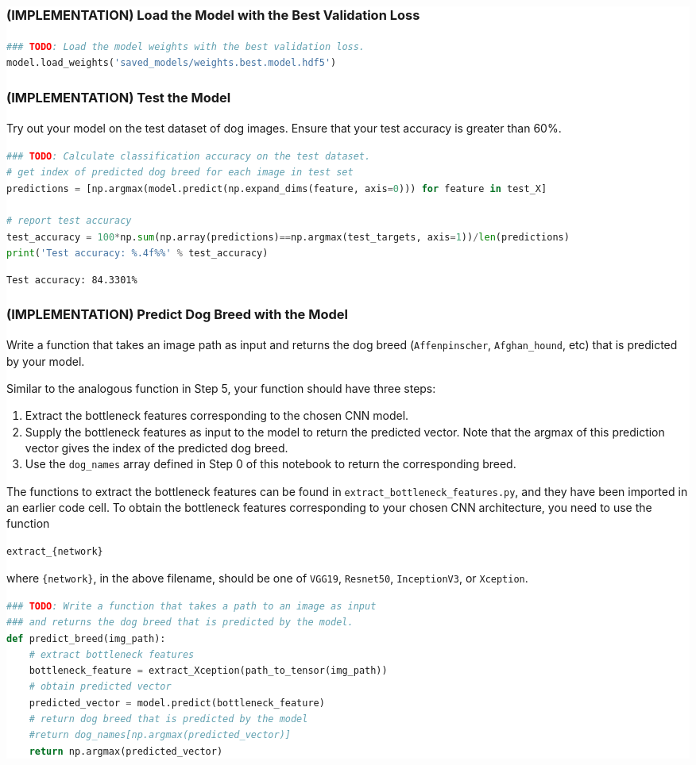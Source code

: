 
### (IMPLEMENTATION) Load the Model with the Best Validation Loss


```python
### TODO: Load the model weights with the best validation loss.
model.load_weights('saved_models/weights.best.model.hdf5')
```

### (IMPLEMENTATION) Test the Model

Try out your model on the test dataset of dog images. Ensure that your test accuracy is greater than 60%.


```python
### TODO: Calculate classification accuracy on the test dataset.
# get index of predicted dog breed for each image in test set
predictions = [np.argmax(model.predict(np.expand_dims(feature, axis=0))) for feature in test_X]

# report test accuracy
test_accuracy = 100*np.sum(np.array(predictions)==np.argmax(test_targets, axis=1))/len(predictions)
print('Test accuracy: %.4f%%' % test_accuracy)
```

    Test accuracy: 84.3301%


### (IMPLEMENTATION) Predict Dog Breed with the Model

Write a function that takes an image path as input and returns the dog breed (`Affenpinscher`, `Afghan_hound`, etc) that is predicted by your model.  

Similar to the analogous function in Step 5, your function should have three steps:
1. Extract the bottleneck features corresponding to the chosen CNN model.
2. Supply the bottleneck features as input to the model to return the predicted vector.  Note that the argmax of this prediction vector gives the index of the predicted dog breed.
3. Use the `dog_names` array defined in Step 0 of this notebook to return the corresponding breed.

The functions to extract the bottleneck features can be found in `extract_bottleneck_features.py`, and they have been imported in an earlier code cell.  To obtain the bottleneck features corresponding to your chosen CNN architecture, you need to use the function

    extract_{network}
    
where `{network}`, in the above filename, should be one of `VGG19`, `Resnet50`, `InceptionV3`, or `Xception`.


```python
### TODO: Write a function that takes a path to an image as input
### and returns the dog breed that is predicted by the model.
def predict_breed(img_path):
    # extract bottleneck features
    bottleneck_feature = extract_Xception(path_to_tensor(img_path))
    # obtain predicted vector
    predicted_vector = model.predict(bottleneck_feature)
    # return dog breed that is predicted by the model
    #return dog_names[np.argmax(predicted_vector)]
    return np.argmax(predicted_vector)
```
